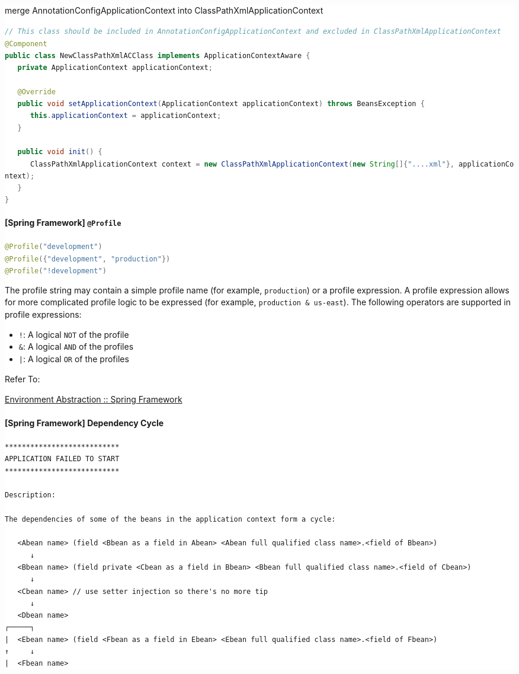 

merge AnnotationConfigApplicationContext into ClassPathXmlApplicationContext

```java
// This class should be included in AnnotationConfigApplicationContext and excluded in ClassPathXmlApplicationContext
@Component
public class NewClassPathXmlACClass implements ApplicationContextAware {
   private ApplicationContext applicationContext;

   @Override
   public void setApplicationContext(ApplicationContext applicationContext) throws BeansException {
      this.applicationContext = applicationContext;
   }

   public void init() {
      ClassPathXmlApplicationContext context = new ClassPathXmlApplicationContext(new String[]{"....xml"}, applicationContext);
   }
}
```

#### [Spring Framework] `@Profile `

```java
@Profile("development")
@Profile({"development", "production"})
@Profile("!development")
```

The profile string may contain a simple profile name (for example, `production`) or a profile expression. A profile expression allows for more complicated profile logic to be expressed (for example, `production & us-east`). The following operators are supported in profile expressions:

- `!`: A logical `NOT` of the profile
- `&`: A logical `AND` of the profiles
- `|`: A logical `OR` of the profiles

Refer To:

[Environment Abstraction :: Spring Framework](https://docs.spring.io/spring-framework/reference/core/beans/environment.html)

#### [Spring Framework] Dependency Cycle

```shell
***************************
APPLICATION FAILED TO START
***************************

Description:

The dependencies of some of the beans in the application context form a cycle:

   <Abean name> (field <Bbean as a field in Abean> <Abean full qualified class name>.<field of Bbean>)
      ↓
   <Bbean name> (field private <Cbean as a field in Bbean> <Bbean full qualified class name>.<field of Cbean>)
      ↓
   <Cbean name> // use setter injection so there's no more tip
      ↓
   <Dbean name>
┌─────┐
|  <Ebean name> (field <Fbean as a field in Ebean> <Ebean full qualified class name>.<field of Fbean>)
↑     ↓
|  <Fbean name>
```